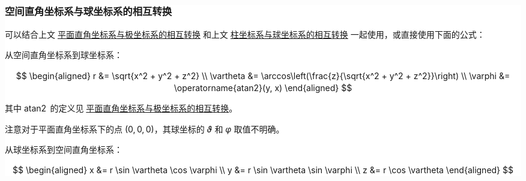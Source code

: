### 空间直角坐标系与球坐标系的相互转换

可以结合上文 [平面直角坐标系与极坐标系的相互转换](./#平面直角坐标系与极坐标系的相互转换) 和上文 [柱坐标系与球坐标系的相互转换](./#柱坐标系与球坐标系的相互转换) 一起使用，或直接使用下面的公式：

从空间直角坐标系到球坐标系：

$$
\begin{aligned}
r &= \sqrt{x^2 + y^2 + z^2} \\
\vartheta &= \arccos\left(\frac{z}{\sqrt{x^2 + y^2 + z^2}}\right) \\
\varphi &= \operatorname{atan2}(y, x)
\end{aligned}
$$

其中 $\operatorname{atan2}$ 的定义见 [平面直角坐标系与极坐标系的相互转换](./#平面直角坐标系与极坐标系的相互转换)。

注意对于平面直角坐标系下的点 $(0,0,0)$，其球坐标的 $\vartheta$ 和 $\varphi$ 取值不明确。

从球坐标系到空间直角坐标系：

$$
\begin{aligned}
x &= r \sin \vartheta \cos \varphi \\
y &= r \sin \vartheta \sin \varphi \\
z &= r \cos \vartheta
\end{aligned}
$$
